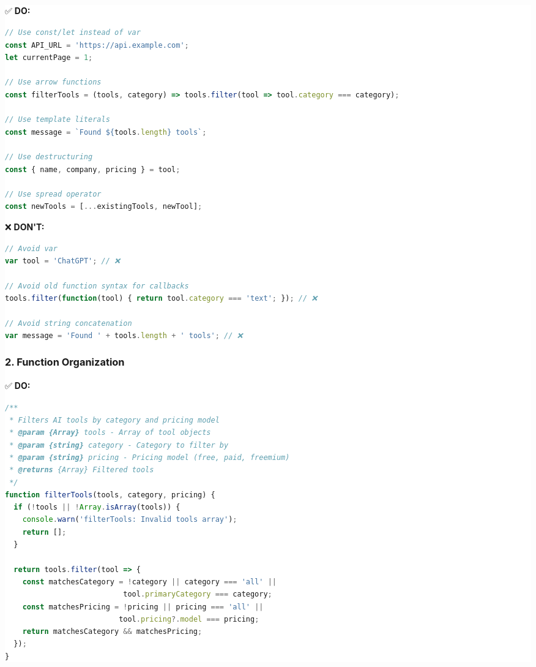 ✅ **DO:**
```javascript
// Use const/let instead of var
const API_URL = 'https://api.example.com';
let currentPage = 1;

// Use arrow functions
const filterTools = (tools, category) => tools.filter(tool => tool.category === category);

// Use template literals
const message = `Found ${tools.length} tools`;

// Use destructuring
const { name, company, pricing } = tool;

// Use spread operator
const newTools = [...existingTools, newTool];
```

❌ **DON'T:**
```javascript
// Avoid var
var tool = 'ChatGPT'; // ❌

// Avoid old function syntax for callbacks
tools.filter(function(tool) { return tool.category === 'text'; }); // ❌

// Avoid string concatenation
var message = 'Found ' + tools.length + ' tools'; // ❌
```

### 2. Function Organization

✅ **DO:**
```javascript
/**
 * Filters AI tools by category and pricing model
 * @param {Array} tools - Array of tool objects
 * @param {string} category - Category to filter by
 * @param {string} pricing - Pricing model (free, paid, freemium)
 * @returns {Array} Filtered tools
 */
function filterTools(tools, category, pricing) {
  if (!tools || !Array.isArray(tools)) {
    console.warn('filterTools: Invalid tools array');
    return [];
  }

  return tools.filter(tool => {
    const matchesCategory = !category || category === 'all' || 
                           tool.primaryCategory === category;
    const matchesPricing = !pricing || pricing === 'all' || 
                          tool.pricing?.model === pricing;
    return matchesCategory && matchesPricing;
  });
}
```
